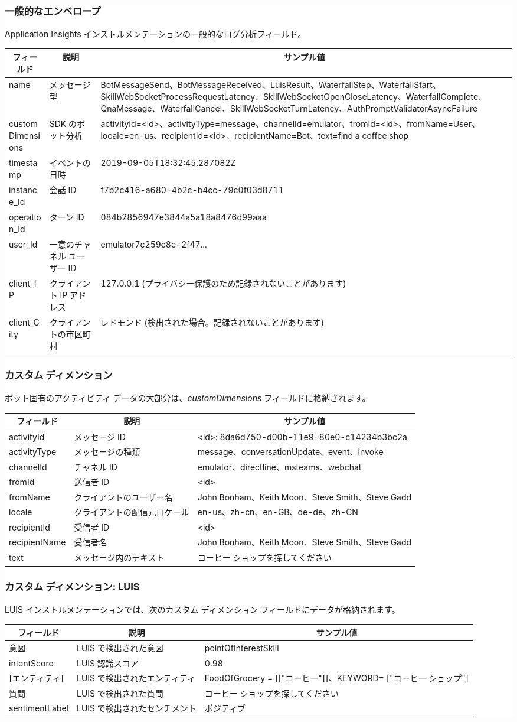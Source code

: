 ### <a name="general-envelope"></a>一般的なエンベロープ

Application Insights インストルメンテーションの一般的なログ分析フィールド。

| **フィールド**        | **説明**        | **サンプル値**                                            |
| ---------------- | ---------------------- | ------------------------------------------------------------ |
| name             | メッセージ型           | BotMessageSend、BotMessageReceived、LuisResult、WaterfallStep、WaterfallStart、SkillWebSocketProcessRequestLatency、SkillWebSocketOpenCloseLatency、WaterfallComplete、QnaMessage、WaterfallCancel、SkillWebSocketTurnLatency、AuthPromptValidatorAsyncFailure |
| customDimensions | SDK のボット分析      | activityId=\<id>、activityType=message、channelId=emulator、fromId=\<id>、fromName=User、locale=en-us、recipientId=\<id>、recipientName=Bot、text=find a coffee shop |
| timestamp        | イベントの日時          | 2019-09-05T18:32:45.287082Z                                  |
| instance_Id      | 会話 ID        | f7b2c416-a680-4b2c-b4cc-79c0f03d8711                         |
| operation_Id     | ターン ID                | 084b2856947e3844a5a18a8476d99aaa                             |
| user_Id          | 一意のチャネル ユーザー ID | emulator7c259c8e-2f47...                                     |
| client_IP        | クライアント IP アドレス      | 127.0.0.1 (プライバシー保護のため記録されないことがあります)               |
| client_City      | クライアントの市区町村            | レドモンド (検出された場合。記録されないことがあります)                         |

### <a name="custom-dimensions"></a>カスタム ディメンション

ボット固有のアクティビティ データの大部分は、_customDimensions_ フィールドに格納されます。

| **フィールド**     | **説明**      | **サンプル値**                                 |
| ------------- | -------------------- | ------------------------------------------------- |
| activityId    | メッセージ ID           | \<id>: 8da6d750-d00b-11e9-80e0-c14234b3bc2a       |
| activityType  | メッセージの種類      | message、conversationUpdate、event、invoke       |
| channelId     | チャネル ID   | emulator、directline、msteams、webchat           |
| fromId        | 送信者 ID      | \<id>                                             |
| fromName      | クライアントのユーザー名 | John Bonham、Keith Moon、Steve Smith、Steve Gadd |
| locale        | クライアントの配信元ロケール | en-us、zh-cn、en-GB、de-de、zh-CN                |
| recipientId   | 受信者 ID | \<id>                                             |
| recipientName | 受信者名       | John Bonham、Keith Moon、Steve Smith、Steve Gadd |
| text          | メッセージ内のテキスト      | コーヒー ショップを探してください                                |

### <a name="custom-dimensions-luis"></a>カスタム ディメンション: LUIS

LUIS インストルメンテーションでは、次のカスタム ディメンション フィールドにデータが格納されます。

| **フィールド**      | **説明**         | **サンプル値**                                       |
| -------------- | ----------------------- | ------------------------------------------------------- |
| 意図         | LUIS で検出された意図    | pointOfInterestSkill                                    |
| intentScore    | LUIS 認識スコア  | 0.98                                                    |
| [エンティティ]       | LUIS で検出されたエンティティ  | FoodOfGrocery = [["コーヒー"]]、KEYWORD= ["コーヒー ショップ"] |
| 質問       | LUIS で検出された質問  | コーヒー ショップを探してください                                      |
| sentimentLabel | LUIS で検出されたセンチメント | ポジティブ                                                |
